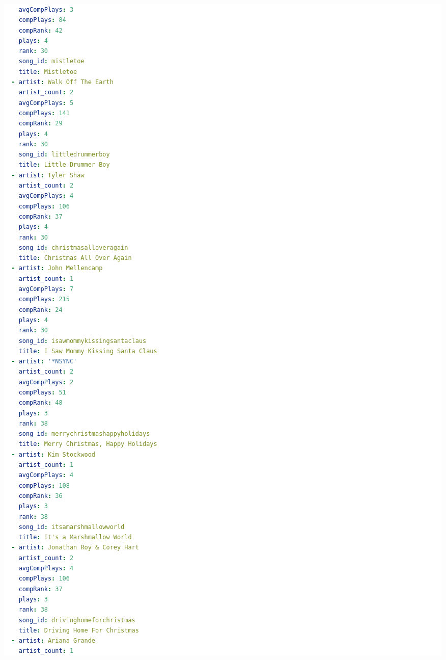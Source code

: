 ```yaml
    avgCompPlays: 3
    compPlays: 84
    compRank: 42
    plays: 4
    rank: 30
    song_id: mistletoe
    title: Mistletoe
  - artist: Walk Off The Earth
    artist_count: 2
    avgCompPlays: 5
    compPlays: 141
    compRank: 29
    plays: 4
    rank: 30
    song_id: littledrummerboy
    title: Little Drummer Boy
  - artist: Tyler Shaw
    artist_count: 2
    avgCompPlays: 4
    compPlays: 106
    compRank: 37
    plays: 4
    rank: 30
    song_id: christmasalloveragain
    title: Christmas All Over Again
  - artist: John Mellencamp
    artist_count: 1
    avgCompPlays: 7
    compPlays: 215
    compRank: 24
    plays: 4
    rank: 30
    song_id: isawmommykissingsantaclaus
    title: I Saw Mommy Kissing Santa Claus
  - artist: '*NSYNC'
    artist_count: 2
    avgCompPlays: 2
    compPlays: 51
    compRank: 48
    plays: 3
    rank: 38
    song_id: merrychristmashappyholidays
    title: Merry Christmas, Happy Holidays
  - artist: Kim Stockwood
    artist_count: 1
    avgCompPlays: 4
    compPlays: 108
    compRank: 36
    plays: 3
    rank: 38
    song_id: itsamarshmallowworld
    title: It's a Marshmallow World
  - artist: Jonathan Roy & Corey Hart
    artist_count: 2
    avgCompPlays: 4
    compPlays: 106
    compRank: 37
    plays: 3
    rank: 38
    song_id: drivinghomeforchristmas
    title: Driving Home For Christmas
  - artist: Ariana Grande
    artist_count: 1
```